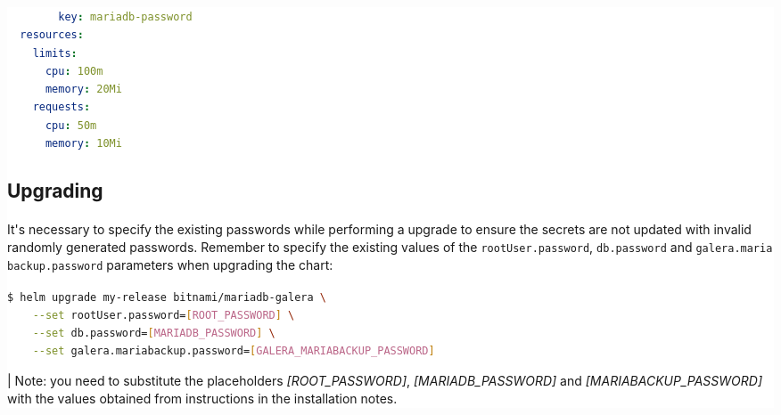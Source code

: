 ```yaml
        key: mariadb-password
  resources:
    limits:
      cpu: 100m
      memory: 20Mi
    requests:
      cpu: 50m
      memory: 10Mi
```

## Upgrading

It's necessary to specify the existing passwords while performing a upgrade to ensure the secrets are not updated with invalid randomly generated passwords. Remember to specify the existing values of the `rootUser.password`, `db.password` and `galera.mariabackup.password` parameters when upgrading the chart:

```bash
$ helm upgrade my-release bitnami/mariadb-galera \
    --set rootUser.password=[ROOT_PASSWORD] \
    --set db.password=[MARIADB_PASSWORD] \
    --set galera.mariabackup.password=[GALERA_MARIABACKUP_PASSWORD]
```

| Note: you need to substitute the placeholders _[ROOT_PASSWORD]_, _[MARIADB_PASSWORD]_ and _[MARIABACKUP_PASSWORD]_ with the values obtained from instructions in the installation notes.
